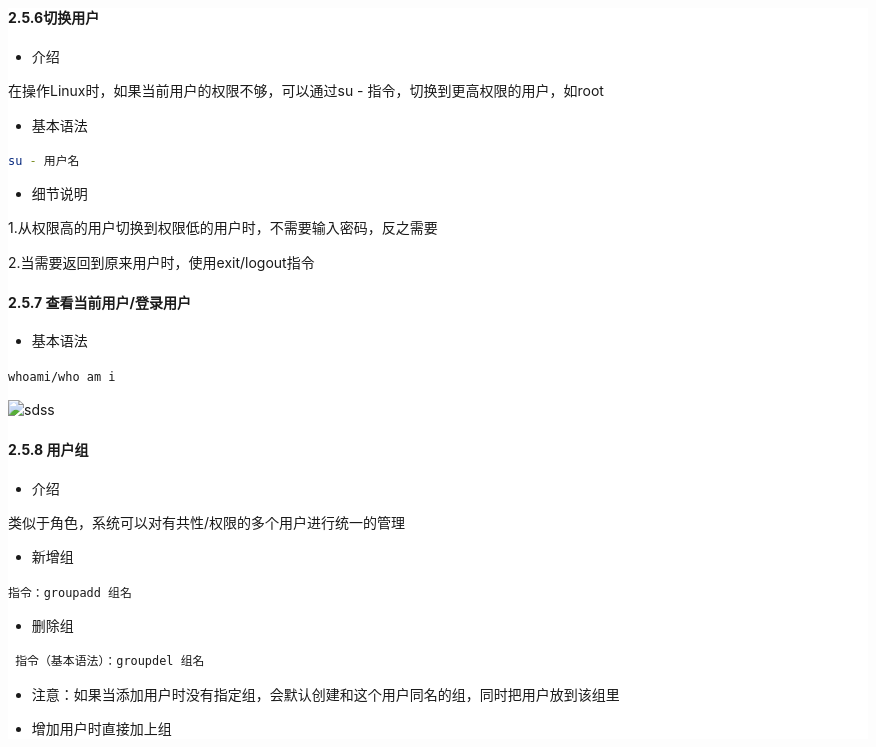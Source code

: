 




#### 2.5.6切换用户

- 介绍

在操作Linux时，如果当前用户的权限不够，可以通过su - 指令，切换到更高权限的用户，如root

- 基本语法

```bash
su - 用户名
```

 

- 细节说明

1.从权限高的用户切换到权限低的用户时，不需要输入密码，反之需要

2.当需要返回到原来用户时，使用exit/logout指令





#### 2.5.7 查看当前用户/登录用户

- 基本语法

```bash
whoami/who am i
```

![sdss](https://blog-chy-lua.oss-cn-shanghai.aliyuncs.com/linux/linux2.png)







#### 2.5.8 用户组

- 介绍

类似于角色，系统可以对有共性/权限的多个用户进行统一的管理

- 新增组

```bash
指令：groupadd 组名
```

- 删除组

```bash
 指令（基本语法）：groupdel 组名
```

- 注意：如果当添加用户时没有指定组，会默认创建和这个用户同名的组，同时把用户放到该组里



- 增加用户时直接加上组
